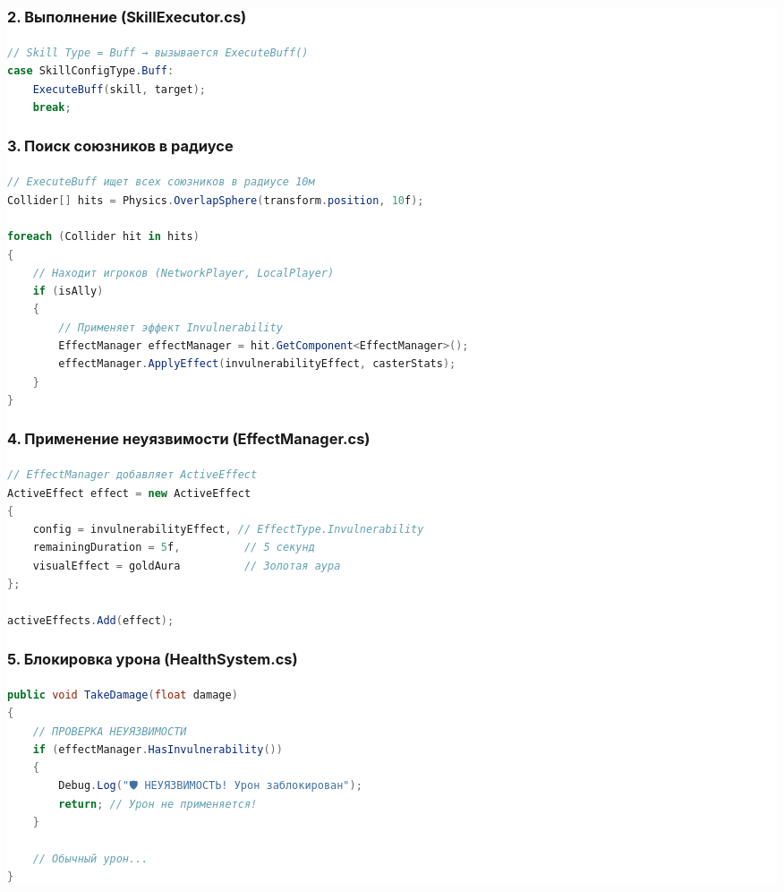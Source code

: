 ### 2. Выполнение (SkillExecutor.cs)

```csharp
// Skill Type = Buff → вызывается ExecuteBuff()
case SkillConfigType.Buff:
    ExecuteBuff(skill, target);
    break;
```

### 3. Поиск союзников в радиусе

```csharp
// ExecuteBuff ищет всех союзников в радиусе 10м
Collider[] hits = Physics.OverlapSphere(transform.position, 10f);

foreach (Collider hit in hits)
{
    // Находит игроков (NetworkPlayer, LocalPlayer)
    if (isAlly)
    {
        // Применяет эффект Invulnerability
        EffectManager effectManager = hit.GetComponent<EffectManager>();
        effectManager.ApplyEffect(invulnerabilityEffect, casterStats);
    }
}
```

### 4. Применение неуязвимости (EffectManager.cs)

```csharp
// EffectManager добавляет ActiveEffect
ActiveEffect effect = new ActiveEffect
{
    config = invulnerabilityEffect, // EffectType.Invulnerability
    remainingDuration = 5f,          // 5 секунд
    visualEffect = goldAura          // Золотая аура
};

activeEffects.Add(effect);
```

### 5. Блокировка урона (HealthSystem.cs)

```csharp
public void TakeDamage(float damage)
{
    // ПРОВЕРКА НЕУЯЗВИМОСТИ
    if (effectManager.HasInvulnerability())
    {
        Debug.Log("🛡️ НЕУЯЗВИМОСТЬ! Урон заблокирован");
        return; // Урон не применяется!
    }

    // Обычный урон...
}
```
